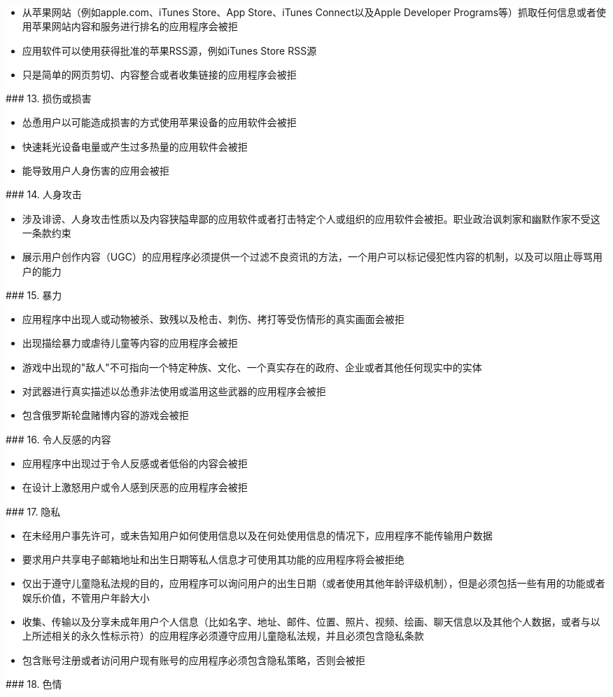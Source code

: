 * 从苹果网站（例如apple.com、iTunes Store、App Store、iTunes Connect以及Apple Developer Programs等）抓取任何信息或者使用苹果网站内容和服务进行排名的应用程序会被拒

* 应用软件可以使用获得批准的苹果RSS源，例如iTunes Store RSS源

* 只是简单的网页剪切、内容整合或者收集链接的应用程序会被拒

<span id="Damage or injury"/>
### 13. 损伤或损害

* 怂恿用户以可能造成损害的方式使用苹果设备的应用软件会被拒

* 快速耗光设备电量或产生过多热量的应用软件会被拒

* 能导致用户人身伤害的应用会被拒

<span id="Personal attacks"/>
### 14. 人身攻击

* 涉及诽谤、人身攻击性质以及内容狭隘卑鄙的应用软件或者打击特定个人或组织的应用软件会被拒。职业政治讽刺家和幽默作家不受这一条款约束

* 展示用户创作内容（UGC）的应用程序必须提供一个过滤不良资讯的方法，一个用户可以标记侵犯性内容的机制，以及可以阻止辱骂用户的能力

<span id="Violence"/>
### 15. 暴力

* 应用程序中出现人或动物被杀、致残以及枪击、刺伤、拷打等受伤情形的真实画面会被拒

* 出现描绘暴力或虐待儿童等内容的应用程序会被拒

* 游戏中出现的"敌人"不可指向一个特定种族、文化、一个真实存在的政府、企业或者其他任何现实中的实体

* 对武器进行真实描述以怂恿非法使用或滥用这些武器的应用程序会被拒

* 包含俄罗斯轮盘赌博内容的游戏会被拒

<span id="Objectionable content"/>
### 16. 令人反感的内容

* 应用程序中出现过于令人反感或者低俗的内容会被拒

* 在设计上激怒用户或令人感到厌恶的应用程序会被拒

<span id="Privacy"/>
### 17. 隐私

* 在未经用户事先许可，或未告知用户如何使用信息以及在何处使用信息的情况下，应用程序不能传输用户数据

* 要求用户共享电子邮箱地址和出生日期等私人信息才可使用其功能的应用程序将会被拒绝

*  仅出于遵守儿童隐私法规的目的，应用程序可以询问用户的出生日期（或者使用其他年龄评级机制），但是必须包括一些有用的功能或者娱乐价值，不管用户年龄大小

* 收集、传输以及分享未成年用户个人信息（比如名字、地址、邮件、位置、照片、视频、绘画、聊天信息以及其他个人数据，或者与以上所述相关的永久性标示符）的应用程序必须遵守应用儿童隐私法规，并且必须包含隐私条款

* 包含账号注册或者访问用户现有账号的应用程序必须包含隐私策略，否则会被拒

<span id="Pornography"/>
### 18. 色情
